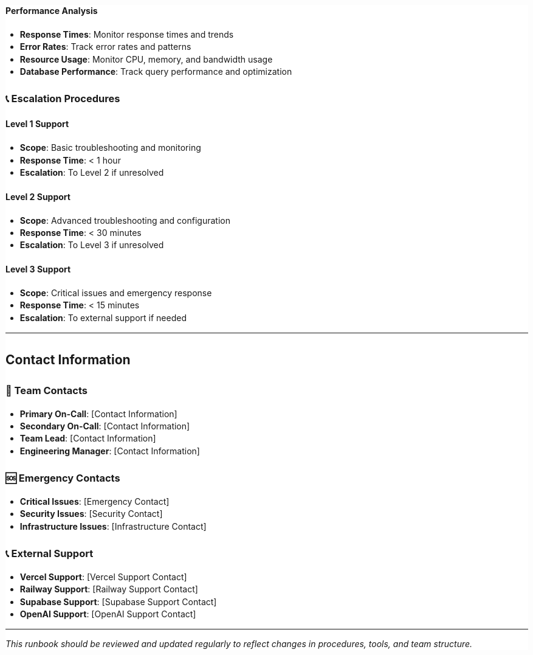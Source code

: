 #### Performance Analysis
- **Response Times**: Monitor response times and trends
- **Error Rates**: Track error rates and patterns
- **Resource Usage**: Monitor CPU, memory, and bandwidth usage
- **Database Performance**: Track query performance and optimization

### 📞 Escalation Procedures

#### Level 1 Support
- **Scope**: Basic troubleshooting and monitoring
- **Response Time**: < 1 hour
- **Escalation**: To Level 2 if unresolved

#### Level 2 Support
- **Scope**: Advanced troubleshooting and configuration
- **Response Time**: < 30 minutes
- **Escalation**: To Level 3 if unresolved

#### Level 3 Support
- **Scope**: Critical issues and emergency response
- **Response Time**: < 15 minutes
- **Escalation**: To external support if needed

---

## Contact Information

### 👥 Team Contacts
- **Primary On-Call**: [Contact Information]
- **Secondary On-Call**: [Contact Information]
- **Team Lead**: [Contact Information]
- **Engineering Manager**: [Contact Information]

### 🆘 Emergency Contacts
- **Critical Issues**: [Emergency Contact]
- **Security Issues**: [Security Contact]
- **Infrastructure Issues**: [Infrastructure Contact]

### 📞 External Support
- **Vercel Support**: [Vercel Support Contact]
- **Railway Support**: [Railway Support Contact]
- **Supabase Support**: [Supabase Support Contact]
- **OpenAI Support**: [OpenAI Support Contact]

---

*This runbook should be reviewed and updated regularly to reflect changes in procedures, tools, and team structure.*
